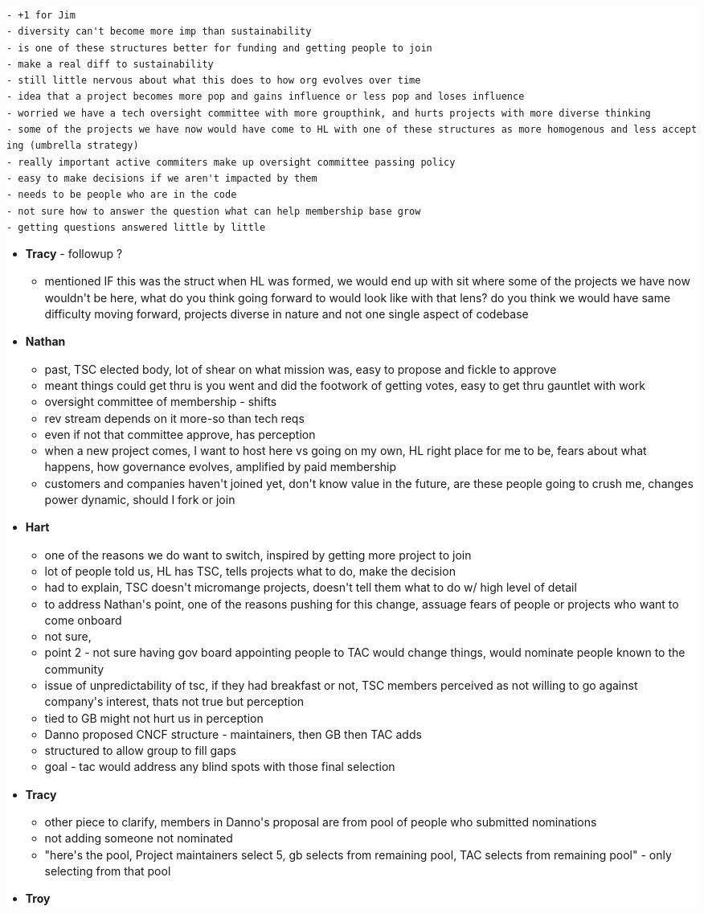     - +1 for Jim
    - diversity can't become more imp than sustainability
    - is one of these structures better for funding and getting people to join
    - make a real diff to sustainability
    - still little nervous about what this does to how org evolves over time
    - idea that a project becomes more pop and gains influence or less pop and loses influence
    - worried we have a tech oversight committee with more groupthink, and hurts projects with more diverse thinking
    - some of the projects we have now would have come to HL with one of these structures as more homogenous and less accepting (umbrella strategy)
    - really important active commiters make up oversight committee passing policy
    - easy to make decisions if we aren't impacted by them
    - needs to be people who are in the code
    - not sure how to answer the question what can help membership base grow
    - getting questions answered little by little
  - **Tracy** - followup ?
    
    - mentioned IF this was the struct when HL was formed, we would end up with sit where some of the projects we have now wouldn't be here, what do you think going forward to would look like with that lens? do you think we would have same difficulty moving forward, projects diverse in nature and not one single aspect of codebase
  - **Nathan**
    
    - past, TSC elected body, lot of shear on what mission was, easy to propose and fickle to approve
    - meant things could get thru is you went and did the footwork of getting votes, easy to get thru gauntlet with work
    - oversight committee of membership - shifts
    - rev stream depends on it more-so than tech reqs
    - even if not that committee approve, has perception
    - when a new project comes, I want to host here vs going on my own, HL right place for me to be, fears about what happens, how governance evolves, amplified by paid membership
    - customers and companies haven't joined yet, don't know value in the future, are these people going to crush me, changes power dynamic, should I fork or join
  - **Hart**
    
    - one of the reasons we do want to switch, inspired by getting more project to join
    - lot of people told us, HL has TSC, tells projects what to do, make the decision
    - had to explain, TSC doesn't micromange projects, doesn't tell them what to do w/ high level of detail
    - to address Nathan's point, one of the reasons pushing for this change, assuage fears of people or projects who want to come onboard
    - not sure,
    - point 2 - not sure having gov board appointing people to TAC would change things, would nominate people known to the community
    - issue of unpredictability of tsc, if they had breakfast or not, TSC members perceived as not willing to go against company's interest, thats not true but perception
    - tied to GB might not hurt us in perception
    - Danno proposed CNCF structure - maintainers, then GB then TAC adds
    - structured to allow group to fill gaps
    - goal - tac would address any blind spots with those final selection
  - **Tracy** 
    
    - other piece to clarify, members in Danno's proposal are from pool of people who submitted nominations
    - not adding someone not nominated
    - "here's the pool, Project maintainers select 5, gb selects from remaining pool, TAC selects from remaining pool" - only selecting from that pool
  - **Troy**
    